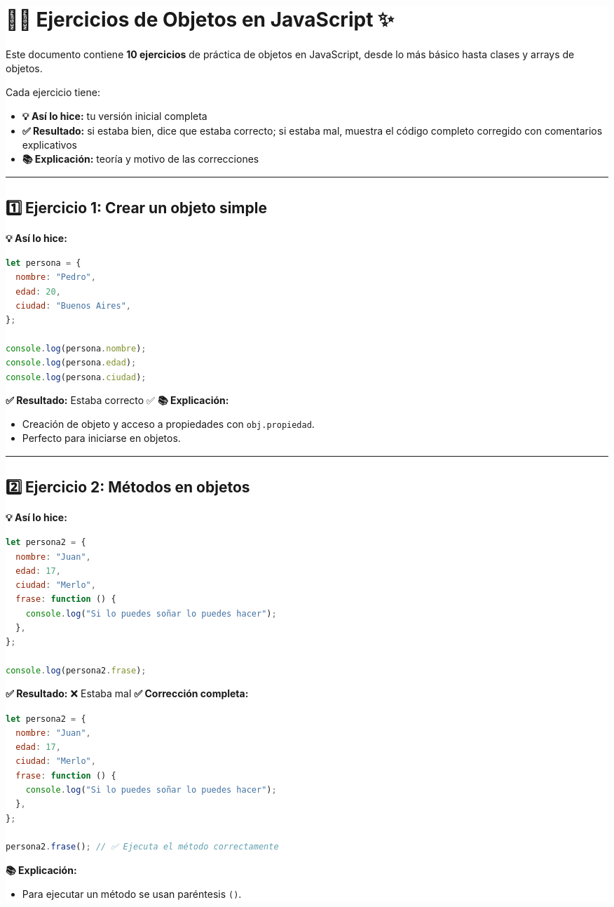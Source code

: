 # 📝✨ Ejercicios de Objetos en JavaScript ✨

Este documento contiene **10 ejercicios** de práctica de objetos en JavaScript, desde lo más básico hasta clases y arrays de objetos.

Cada ejercicio tiene:
- **💡 Así lo hice:** tu versión inicial completa
- **✅ Resultado:** si estaba bien, dice que estaba correcto; si estaba mal, muestra el código completo corregido con comentarios explicativos
- **📚 Explicación:** teoría y motivo de las correcciones

---

## 1️⃣ Ejercicio 1: Crear un objeto simple
**💡 Así lo hice:**
```js
let persona = {
  nombre: "Pedro",
  edad: 20,
  ciudad: "Buenos Aires",
};

console.log(persona.nombre);
console.log(persona.edad);
console.log(persona.ciudad);
```
**✅ Resultado:** Estaba correcto ✅
**📚 Explicación:**
- Creación de objeto y acceso a propiedades con `obj.propiedad`.
- Perfecto para iniciarse en objetos.

---

## 2️⃣ Ejercicio 2: Métodos en objetos
**💡 Así lo hice:**
```js
let persona2 = {
  nombre: "Juan",
  edad: 17,
  ciudad: "Merlo",
  frase: function () {
    console.log("Si lo puedes soñar lo puedes hacer");
  },
};

console.log(persona2.frase);
```
**✅ Resultado:** ❌ Estaba mal
**✅ Corrección completa:**
```js
let persona2 = {
  nombre: "Juan",
  edad: 17,
  ciudad: "Merlo",
  frase: function () {
    console.log("Si lo puedes soñar lo puedes hacer");
  },
};

persona2.frase(); // ✅ Ejecuta el método correctamente
```
**📚 Explicación:**
- Para ejecutar un método se usan paréntesis `()`.
